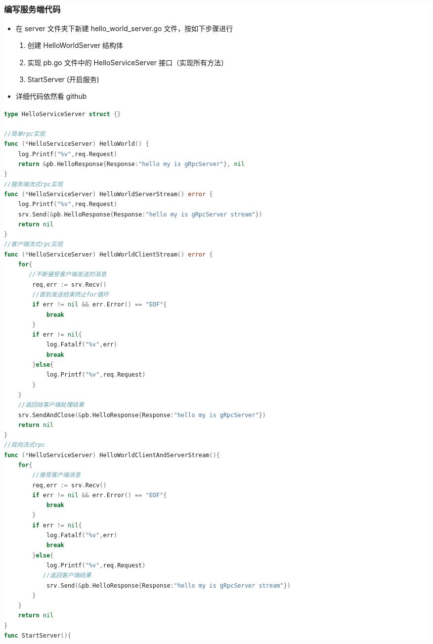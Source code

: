 ### 编写服务端代码

- 在 server 文件夹下新建 hello_world_server.go 文件，按如下步骤进行

  1. 创建 HelloWorldServer 结构体

  2. 实现 pb.go 文件中的 HelloServiceServer 接口（实现所有方法）

  3. StartServer (开启服务)

- 详细代码依然看 github

```go
type HelloServiceServer struct {}

//简单rpc实现
func (*HelloServiceServer) HelloWorld() {
    log.Printf("%v",req.Request)
    return &pb.HelloResponse{Response:"hello my is gRpcServer"}, nil
}
//服务端流式rpc实现
func (*HelloServiceServer) HelloWorldServerStream() error {
    log.Printf("%v",req.Request)
    srv.Send(&pb.HelloResponse{Response:"hello my is gRpcServer stream"})
    return nil
}
//客户端流式rpc实现
func (*HelloServiceServer) HelloWorldClientStream() error {
    for{
       //不断接受客户端发送的消息
        req,err := srv.Recv()
        //直到发送结束终止for循环
        if err != nil && err.Error() == "EOF"{
            break
        }
        if err != nil{
            log.Fatalf("%v",err)
            break
        }else{
            log.Printf("%v",req.Request)
        }
    }
    //返回给客户端处理结果
    srv.SendAndClose(&pb.HelloResponse{Response:"hello my is gRpcServer"})
    return nil
}
//双向流式rpc
func (*HelloServiceServer) HelloWorldClientAndServerStream(){
    for{
        //接受客户端消息
        req,err := srv.Recv()
        if err != nil && err.Error() == "EOF"{
            break
        }
        if err != nil{
            log.Fatalf("%v",err)
            break
        }else{
            log.Printf("%v",req.Request)
           //返回客户端结果 
            srv.Send(&pb.HelloResponse{Response:"hello my is gRpcServer stream"})
        }
    }
    return nil
}
func StartServer(){
```